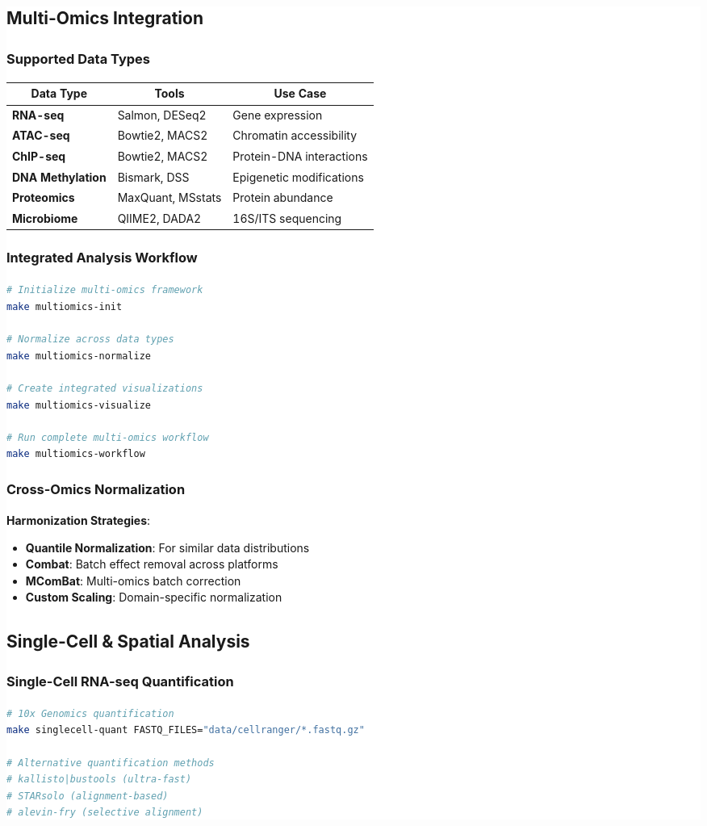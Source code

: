 ## Multi-Omics Integration

### Supported Data Types

| Data Type | Tools | Use Case |
|-----------|-------|----------|
| **RNA-seq** | Salmon, DESeq2 | Gene expression |
| **ATAC-seq** | Bowtie2, MACS2 | Chromatin accessibility |
| **ChIP-seq** | Bowtie2, MACS2 | Protein-DNA interactions |
| **DNA Methylation** | Bismark, DSS | Epigenetic modifications |
| **Proteomics** | MaxQuant, MSstats | Protein abundance |
| **Microbiome** | QIIME2, DADA2 | 16S/ITS sequencing |

### Integrated Analysis Workflow

```bash
# Initialize multi-omics framework
make multiomics-init

# Normalize across data types
make multiomics-normalize

# Create integrated visualizations
make multiomics-visualize

# Run complete multi-omics workflow
make multiomics-workflow
```

### Cross-Omics Normalization

**Harmonization Strategies**:
- **Quantile Normalization**: For similar data distributions
- **Combat**: Batch effect removal across platforms
- **MComBat**: Multi-omics batch correction
- **Custom Scaling**: Domain-specific normalization

## Single-Cell & Spatial Analysis

### Single-Cell RNA-seq Quantification

```bash
# 10x Genomics quantification
make singlecell-quant FASTQ_FILES="data/cellranger/*.fastq.gz"

# Alternative quantification methods
# kallisto|bustools (ultra-fast)
# STARsolo (alignment-based)
# alevin-fry (selective alignment)
```
